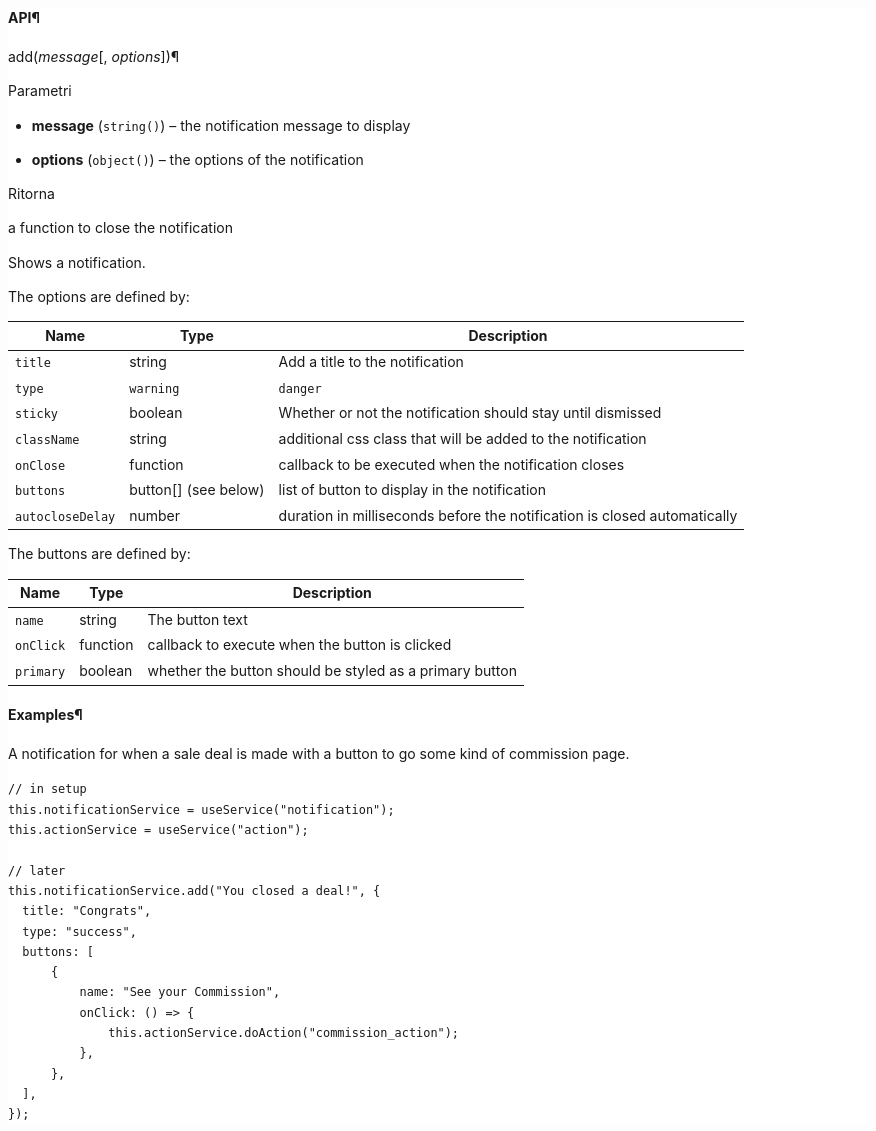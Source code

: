 
#### API¶

add(_message_[, _options_])¶
    

Parametri
    

  * **message** (`string()`) – the notification message to display

  * **options** (`object()`) – the options of the notification



Ritorna
    

a function to close the notification

Shows a notification.

The options are defined by:

Name | Type | Description  
---|---|---  
`title` | string | Add a title to the notification  
`type` | `warning` | `danger` | `success` | `info` | Changes the background color according to the type  
`sticky` | boolean | Whether or not the notification should stay until dismissed  
`className` | string | additional css class that will be added to the notification  
`onClose` | function | callback to be executed when the notification closes  
`buttons` | button[] (see below) | list of button to display in the notification  
`autocloseDelay` | number | duration in milliseconds before the notification is closed automatically  
  
The buttons are defined by:

Name | Type | Description  
---|---|---  
`name` | string | The button text  
`onClick` | function | callback to execute when the button is clicked  
`primary` | boolean | whether the button should be styled as a primary button  
  
#### Examples¶

A notification for when a sale deal is made with a button to go some kind of commission page.
    
    
    // in setup
    this.notificationService = useService("notification");
    this.actionService = useService("action");
    
    // later
    this.notificationService.add("You closed a deal!", {
      title: "Congrats",
      type: "success",
      buttons: [
          {
              name: "See your Commission",
              onClick: () => {
                  this.actionService.doAction("commission_action");
              },
          },
      ],
    });
    